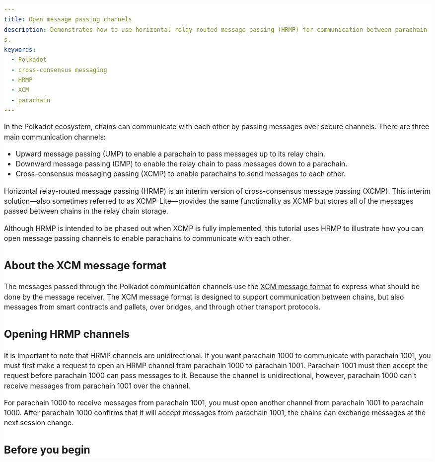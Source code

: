 ```yaml
---
title: Open message passing channels
description: Demonstrates how to use horizontal relay-routed message passing (HRMP) for communication between parachains.
keywords:
  - Polkadot
  - cross-consensus messaging
  - HRMP
  - XCM
  - parachain
---
```


In the Polkadot ecosystem, chains can communicate with each other by passing messages over secure channels.
There are three main communication channels:

- Upward message passing (UMP) to enable a parachain to pass messages up to its relay chain. 
- Downward message passing (DMP) to enable the relay chain to pass messages down to a parachain. 
- Cross-consensus messaging passing (XCMP) to enable parachains to send messages to each other.

Horizontal relay-routed message passing (HRMP) is an interim version of cross-consensus message passing (XCMP). 
This interim solution—also sometimes referred to as XCMP-Lite—provides the same functionality as XCMP but stores all of the messages passed between chains in the relay chain storage.

Although HRMP is intended to be phased out when XCMP is fully implemented, this tutorial uses HRMP to illustrate how you can open message passing channels to enable parachains to communicate with each other.

## About the XCM message format

The messages passed through the Polkadot communication channels use the [XCM message format](https://github.com/paritytech/xcm-format) to express what should be done by the message receiver.
The XCM message format is designed to support communication between chains, but also messages from smart contracts and pallets, over bridges, and through other transport protocols.

## Opening HRMP channels

It is important to note that HRMP channels are unidirectional.
If you want parachain 1000 to communicate with parachain 1001, you must first make a request to open an HRMP channel from parachain 1000 to parachain 1001.
Parachain 1001 must then accept the request before parachain 1000 can pass messages to it.
Because the channel is unidirectional, however, parachain 1000 can't receive messages from parachain 1001 over the channel.

For parachain 1000 to receive messages from parachain 1001, you must open another channel from parachain 1001 to parachain 1000. 
After parachain 1000 confirms that it will accept messages from parachain 1001, the chains can exchange messages at the next session change.

## Before you begin
